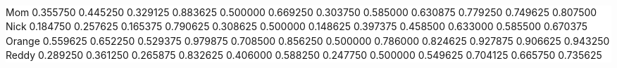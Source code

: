 <tr>
<td>Mom</td>
<td>0.355750</td>
<td>0.445250</td>
<td>0.329125</td>
<td>0.883625</td>
<td>0.500000</td>
<td>0.669250</td>
<td>0.303750</td>
<td>0.585000</td>
<td>0.630875</td>
<td>0.779250</td>
<td>0.749625</td>
<td>0.807500</td>
</tr>

<tr>
<td>Nick</td>
<td>0.184750</td>
<td>0.257625</td>
<td>0.165375</td>
<td>0.790625</td>
<td>0.308625</td>
<td>0.500000</td>
<td>0.148625</td>
<td>0.397375</td>
<td>0.458500</td>
<td>0.633000</td>
<td>0.585500</td>
<td>0.670375</td>
</tr>

<tr>
<td>Orange</td>
<td>0.559625</td>
<td>0.652250</td>
<td>0.529375</td>
<td>0.979875</td>
<td>0.708500</td>
<td>0.856250</td>
<td>0.500000</td>
<td>0.786000</td>
<td>0.824625</td>
<td>0.927875</td>
<td>0.906625</td>
<td>0.943250</td>
</tr>

<tr>
<td>Reddy</td>
<td>0.289250</td>
<td>0.361250</td>
<td>0.265875</td>
<td>0.832625</td>
<td>0.406000</td>
<td>0.588250</td>
<td>0.247750</td>
<td>0.500000</td>
<td>0.549625</td>
<td>0.704125</td>
<td>0.665750</td>
<td>0.735625</td>
</tr>
